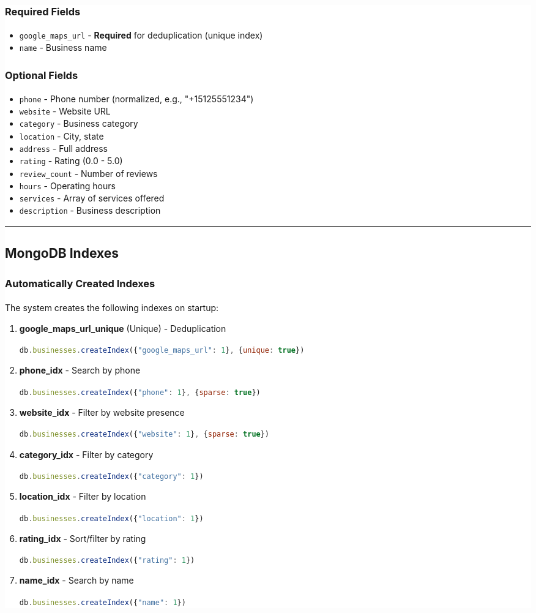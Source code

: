 
### Required Fields
- `google_maps_url` - **Required** for deduplication (unique index)
- `name` - Business name

### Optional Fields
- `phone` - Phone number (normalized, e.g., "+15125551234")
- `website` - Website URL
- `category` - Business category
- `location` - City, state
- `address` - Full address
- `rating` - Rating (0.0 - 5.0)
- `review_count` - Number of reviews
- `hours` - Operating hours
- `services` - Array of services offered
- `description` - Business description

---

## MongoDB Indexes

### Automatically Created Indexes

The system creates the following indexes on startup:

1. **google_maps_url_unique** (Unique) - Deduplication
   ```javascript
   db.businesses.createIndex({"google_maps_url": 1}, {unique: true})
   ```

2. **phone_idx** - Search by phone
   ```javascript
   db.businesses.createIndex({"phone": 1}, {sparse: true})
   ```

3. **website_idx** - Filter by website presence
   ```javascript
   db.businesses.createIndex({"website": 1}, {sparse: true})
   ```

4. **category_idx** - Filter by category
   ```javascript
   db.businesses.createIndex({"category": 1})
   ```

5. **location_idx** - Filter by location
   ```javascript
   db.businesses.createIndex({"location": 1})
   ```

6. **rating_idx** - Sort/filter by rating
   ```javascript
   db.businesses.createIndex({"rating": 1})
   ```

7. **name_idx** - Search by name
   ```javascript
   db.businesses.createIndex({"name": 1})
   ```
